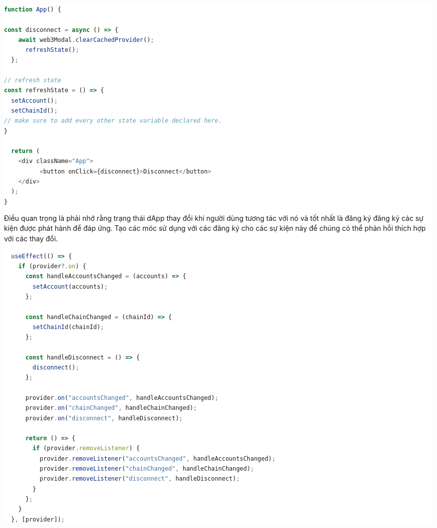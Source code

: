 ```js
function App() {
    
const disconnect = async () => {
    await web3Modal.clearCachedProvider();
      refreshState();
  };

// refresh state
const refreshState = () => {
  setAccount();
  setChainId();
// make sure to add every other state variable declared here.
}
  
  return (
    <div className="App">
          <button onClick={disconnect}>Disconnect</button>
    </div>
  );
}
```

Điều quan trọng là phải nhớ rằng trạng thái dApp thay đổi khi người dùng tương tác với nó và tốt nhất là đăng ký đăng ký các sự kiện được phát hành để đáp ứng. Tạo các móc sử dụng với các đăng ký cho các sự kiện này để chúng có thể phản hồi thích hợp với các thay đổi.

```js
  useEffect(() => {
    if (provider?.on) {
      const handleAccountsChanged = (accounts) => {
        setAccount(accounts);
      };
  
      const handleChainChanged = (chainId) => {
        setChainId(chainId);
      };
  
      const handleDisconnect = () => {
        disconnect();
      };
  
      provider.on("accountsChanged", handleAccountsChanged);
      provider.on("chainChanged", handleChainChanged);
      provider.on("disconnect", handleDisconnect);
  
      return () => {
        if (provider.removeListener) {
          provider.removeListener("accountsChanged", handleAccountsChanged);
          provider.removeListener("chainChanged", handleChainChanged);
          provider.removeListener("disconnect", handleDisconnect);
        }
      };
    }
  }, [provider]);
```

